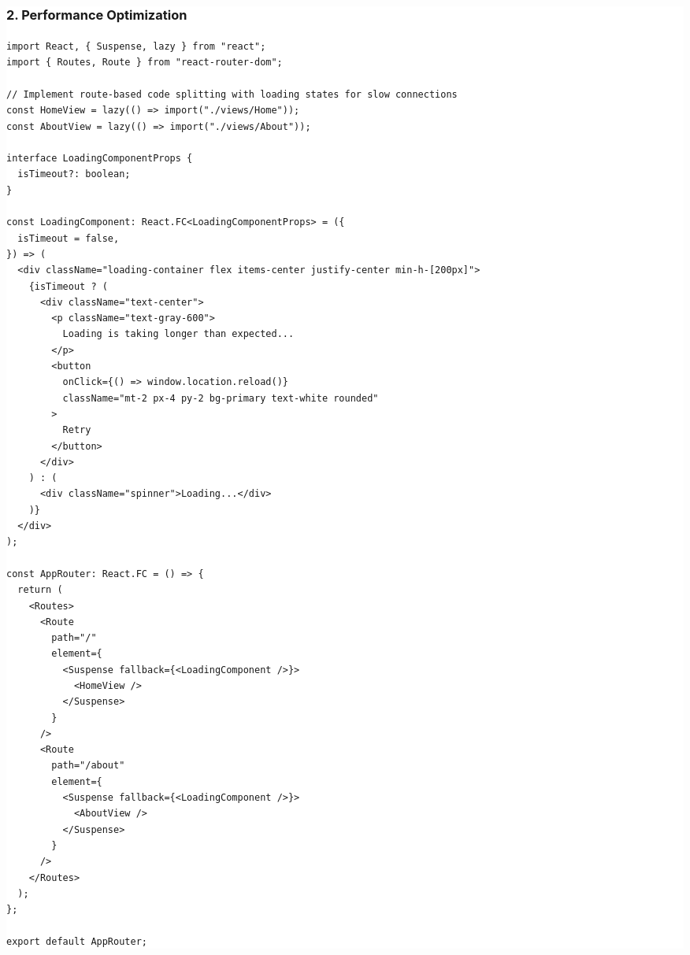 ### 2. **Performance Optimization**

```tsx
import React, { Suspense, lazy } from "react";
import { Routes, Route } from "react-router-dom";

// Implement route-based code splitting with loading states for slow connections
const HomeView = lazy(() => import("./views/Home"));
const AboutView = lazy(() => import("./views/About"));

interface LoadingComponentProps {
  isTimeout?: boolean;
}

const LoadingComponent: React.FC<LoadingComponentProps> = ({
  isTimeout = false,
}) => (
  <div className="loading-container flex items-center justify-center min-h-[200px]">
    {isTimeout ? (
      <div className="text-center">
        <p className="text-gray-600">
          Loading is taking longer than expected...
        </p>
        <button
          onClick={() => window.location.reload()}
          className="mt-2 px-4 py-2 bg-primary text-white rounded"
        >
          Retry
        </button>
      </div>
    ) : (
      <div className="spinner">Loading...</div>
    )}
  </div>
);

const AppRouter: React.FC = () => {
  return (
    <Routes>
      <Route
        path="/"
        element={
          <Suspense fallback={<LoadingComponent />}>
            <HomeView />
          </Suspense>
        }
      />
      <Route
        path="/about"
        element={
          <Suspense fallback={<LoadingComponent />}>
            <AboutView />
          </Suspense>
        }
      />
    </Routes>
  );
};

export default AppRouter;
```


  [P in keyof T]: {